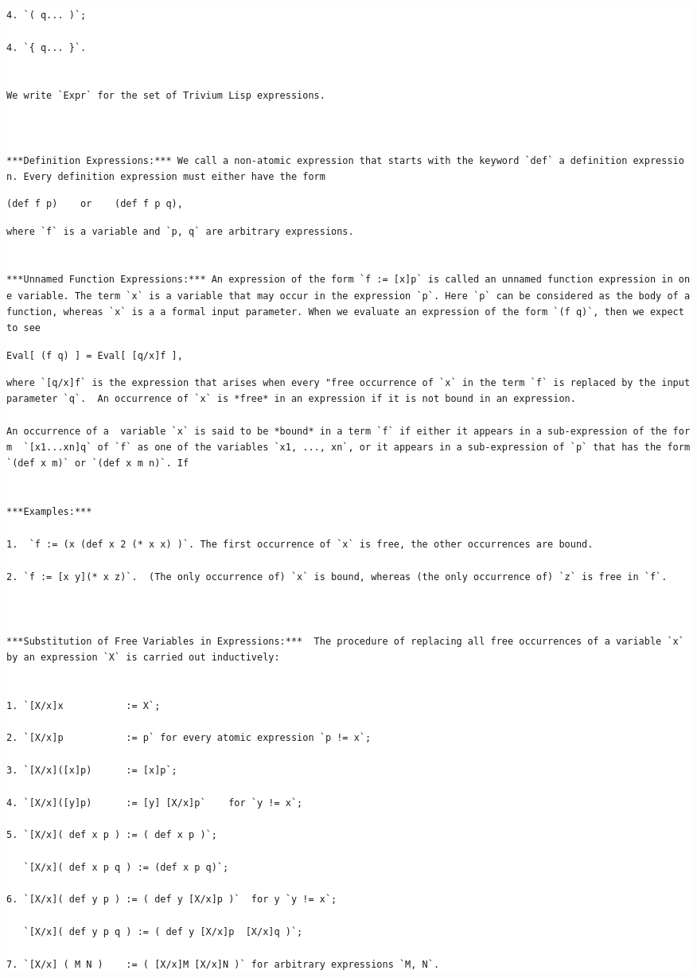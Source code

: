 ```
4. `( q... )`;

4. `{ q... }`.


We write `Expr` for the set of Trivium Lisp expressions.



***Definition Expressions:*** We call a non-atomic expression that starts with the keyword `def` a definition expression. Every definition expression must either have the form
```
	(def f p)    or    (def f p q),
```
where `f` is a variable and `p, q` are arbitrary expressions.


***Unnamed Function Expressions:*** An expression of the form `f := [x]p` is called an unnamed function expression in one variable. The term `x` is a variable that may occur in the expression `p`. Here `p` can be considered as the body of a function, whereas `x` is a a formal input parameter. When we evaluate an expression of the form `(f q)`, then we expect to see
```
	Eval[ (f q) ] = Eval[ [q/x]f ],
```
where `[q/x]f` is the expression that arises when every "free occurrence of `x` in the term `f` is replaced by the input parameter `q`.  An occurrence of `x` is *free* in an expression if it is not bound in an expression.

An occurrence of a  variable `x` is said to be *bound* in a term `f` if either it appears in a sub-expression of the form  `[x1...xn]q` of `f` as one of the variables `x1, ..., xn`, or it appears in a sub-expression of `p` that has the form `(def x m)` or `(def x m n)`. If


***Examples:***

1.  `f := (x (def x 2 (* x x) )`. The first occurrence of `x` is free, the other occurrences are bound.

2. `f := [x y](* x z)`.  (The only occurrence of) `x` is bound, whereas (the only occurrence of) `z` is free in `f`.



***Substitution of Free Variables in Expressions:***  The procedure of replacing all free occurrences of a variable `x` by an expression `X` is carried out inductively:


1. `[X/x]x           := X`;

2. `[X/x]p           := p` for every atomic expression `p != x`;

3. `[X/x]([x]p)      := [x]p`;

4. `[X/x]([y]p)      := [y] [X/x]p`    for `y != x`;

5. `[X/x]( def x p ) := ( def x p )`;

   `[X/x]( def x p q ) := (def x p q)`;

6. `[X/x]( def y p ) := ( def y [X/x]p )`  for y `y != x`;

   `[X/x]( def y p q ) := ( def y [X/x]p  [X/x]q )`;

7. `[X/x] ( M N )    := ( [X/x]M [X/x]N )` for arbitrary expressions `M, N`.
```